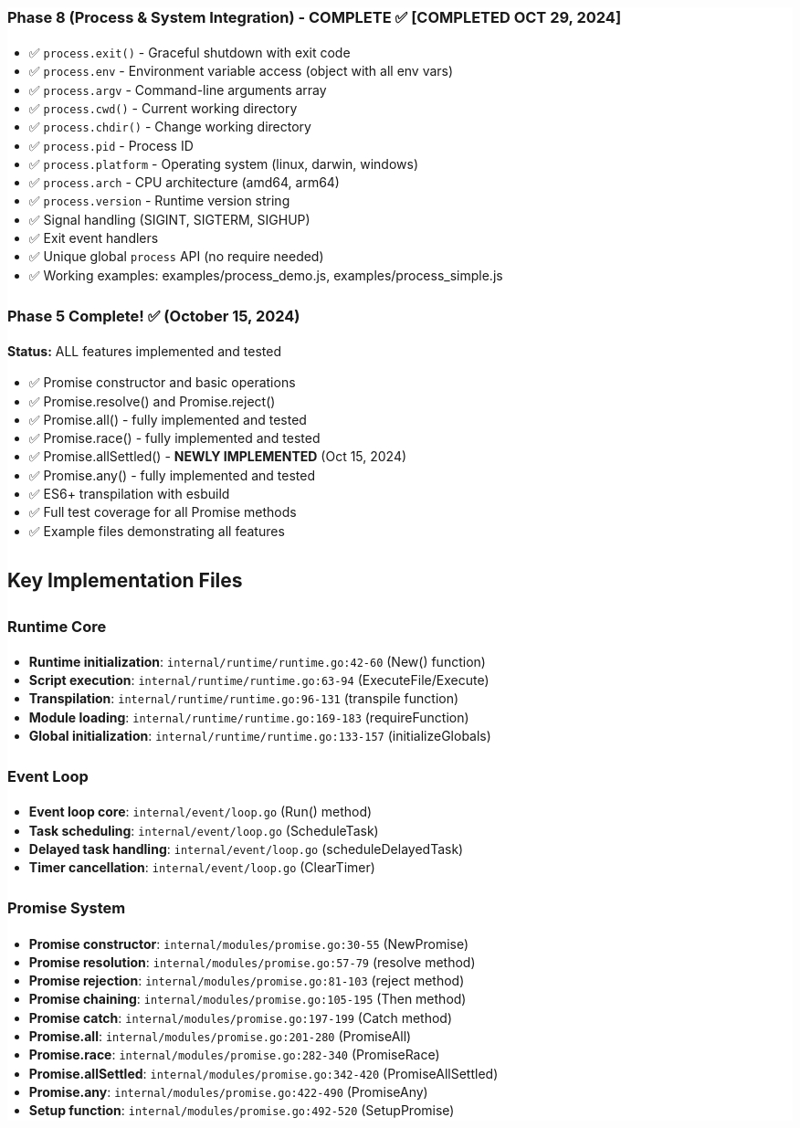 ### Phase 8 (Process & System Integration) - COMPLETE ✅ **[COMPLETED OCT 29, 2024]**
- ✅ `process.exit()` - Graceful shutdown with exit code
- ✅ `process.env` - Environment variable access (object with all env vars)
- ✅ `process.argv` - Command-line arguments array
- ✅ `process.cwd()` - Current working directory
- ✅ `process.chdir()` - Change working directory
- ✅ `process.pid` - Process ID
- ✅ `process.platform` - Operating system (linux, darwin, windows)
- ✅ `process.arch` - CPU architecture (amd64, arm64)
- ✅ `process.version` - Runtime version string
- ✅ Signal handling (SIGINT, SIGTERM, SIGHUP)
- ✅ Exit event handlers
- ✅ Unique global `process` API (no require needed)
- ✅ Working examples: examples/process_demo.js, examples/process_simple.js

### Phase 5 Complete! ✅ (October 15, 2024)
**Status:** ALL features implemented and tested
- ✅ Promise constructor and basic operations
- ✅ Promise.resolve() and Promise.reject()
- ✅ Promise.all() - fully implemented and tested
- ✅ Promise.race() - fully implemented and tested
- ✅ Promise.allSettled() - **NEWLY IMPLEMENTED** (Oct 15, 2024)
- ✅ Promise.any() - fully implemented and tested
- ✅ ES6+ transpilation with esbuild
- ✅ Full test coverage for all Promise methods
- ✅ Example files demonstrating all features

## Key Implementation Files

### Runtime Core
- **Runtime initialization**: `internal/runtime/runtime.go:42-60` (New() function)
- **Script execution**: `internal/runtime/runtime.go:63-94` (ExecuteFile/Execute)
- **Transpilation**: `internal/runtime/runtime.go:96-131` (transpile function)
- **Module loading**: `internal/runtime/runtime.go:169-183` (requireFunction)
- **Global initialization**: `internal/runtime/runtime.go:133-157` (initializeGlobals)

### Event Loop
- **Event loop core**: `internal/event/loop.go` (Run() method)
- **Task scheduling**: `internal/event/loop.go` (ScheduleTask)
- **Delayed task handling**: `internal/event/loop.go` (scheduleDelayedTask)
- **Timer cancellation**: `internal/event/loop.go` (ClearTimer)

### Promise System
- **Promise constructor**: `internal/modules/promise.go:30-55` (NewPromise)
- **Promise resolution**: `internal/modules/promise.go:57-79` (resolve method)
- **Promise rejection**: `internal/modules/promise.go:81-103` (reject method)
- **Promise chaining**: `internal/modules/promise.go:105-195` (Then method)
- **Promise catch**: `internal/modules/promise.go:197-199` (Catch method)
- **Promise.all**: `internal/modules/promise.go:201-280` (PromiseAll)
- **Promise.race**: `internal/modules/promise.go:282-340` (PromiseRace)
- **Promise.allSettled**: `internal/modules/promise.go:342-420` (PromiseAllSettled)
- **Promise.any**: `internal/modules/promise.go:422-490` (PromiseAny)
- **Setup function**: `internal/modules/promise.go:492-520` (SetupPromise)
